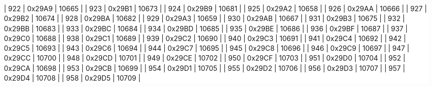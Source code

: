 |     922 | 0x29A9      |       10665 |
|     923 | 0x29B1      |       10673 |
|     924 | 0x29B9      |       10681 |
|     925 | 0x29A2      |       10658 |
|     926 | 0x29AA      |       10666 |
|     927 | 0x29B2      |       10674 |
|     928 | 0x29BA      |       10682 |
|     929 | 0x29A3      |       10659 |
|     930 | 0x29AB      |       10667 |
|     931 | 0x29B3      |       10675 |
|     932 | 0x29BB      |       10683 |
|     933 | 0x29BC      |       10684 |
|     934 | 0x29BD      |       10685 |
|     935 | 0x29BE      |       10686 |
|     936 | 0x29BF      |       10687 |
|     937 | 0x29C0      |       10688 |
|     938 | 0x29C1      |       10689 |
|     939 | 0x29C2      |       10690 |
|     940 | 0x29C3      |       10691 |
|     941 | 0x29C4      |       10692 |
|     942 | 0x29C5      |       10693 |
|     943 | 0x29C6      |       10694 |
|     944 | 0x29C7      |       10695 |
|     945 | 0x29C8      |       10696 |
|     946 | 0x29C9      |       10697 |
|     947 | 0x29CC      |       10700 |
|     948 | 0x29CD      |       10701 |
|     949 | 0x29CE      |       10702 |
|     950 | 0x29CF      |       10703 |
|     951 | 0x29D0      |       10704 |
|     952 | 0x29CA      |       10698 |
|     953 | 0x29CB      |       10699 |
|     954 | 0x29D1      |       10705 |
|     955 | 0x29D2      |       10706 |
|     956 | 0x29D3      |       10707 |
|     957 | 0x29D4      |       10708 |
|     958 | 0x29D5      |       10709 |